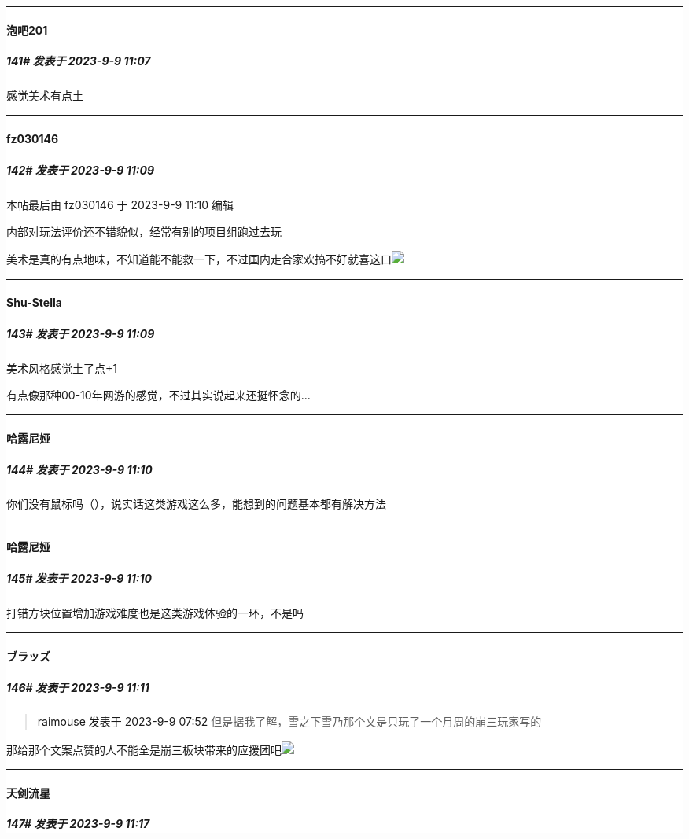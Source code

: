 *****

####  泡吧201  
##### 141#       发表于 2023-9-9 11:07

感觉美术有点土

*****

####  fz030146  
##### 142#       发表于 2023-9-9 11:09

 本帖最后由 fz030146 于 2023-9-9 11:10 编辑 

内部对玩法评价还不错貌似，经常有别的项目组跑过去玩

美术是真的有点地味，不知道能不能救一下，不过国内走合家欢搞不好就喜这口<img src="https://static.saraba1st.com/image/smiley/face2017/125.png" referrerpolicy="no-referrer">

*****

####  Shu-Stella  
##### 143#       发表于 2023-9-9 11:09

美术风格感觉土了点+1

有点像那种00-10年网游的感觉，不过其实说起来还挺怀念的...

*****

####  哈露尼娅  
##### 144#       发表于 2023-9-9 11:10

你们没有鼠标吗（），说实话这类游戏这么多，能想到的问题基本都有解决方法

*****

####  哈露尼娅  
##### 145#       发表于 2023-9-9 11:10

打错方块位置增加游戏难度也是这类游戏体验的一环，不是吗

*****

####  ブラッズ  
##### 146#       发表于 2023-9-9 11:11

<blockquote><a href="httphttps://bbs.saraba1st.com/2b/forum.php?mod=redirect&amp;goto=findpost&amp;pid=62342470&amp;ptid=2151972" target="_blank">raimouse 发表于 2023-9-9 07:52</a>
但是据我了解，雪之下雪乃那个文是只玩了一个月周的崩三玩家写的</blockquote>
那给那个文案点赞的人不能全是崩三板块带来的应援团吧<img src="https://static.saraba1st.com/image/smiley/face2017/048.png" referrerpolicy="no-referrer">

*****

####  天剑流星  
##### 147#       发表于 2023-9-9 11:17

